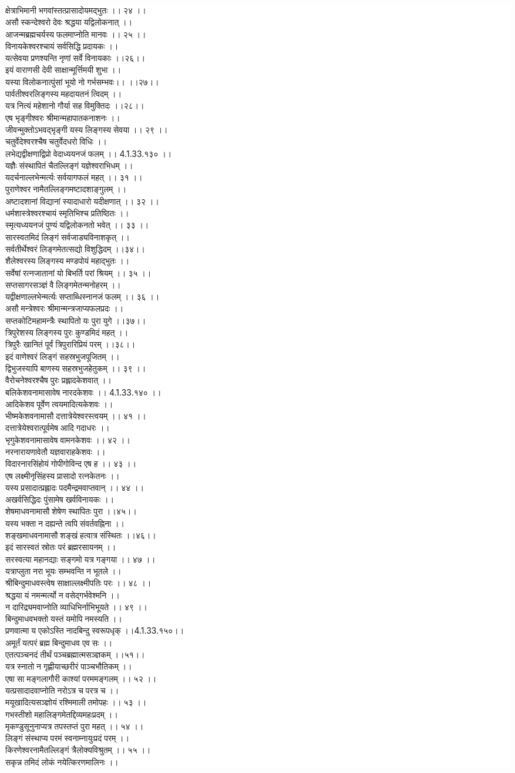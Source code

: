 क्षेत्राभिमानी भगवांस्तत्प्रासादोयमद्भुतः ।। २४ ।।  
असौ स्कन्देश्वरो देवः श्रद्धया यद्विलोकनात् ।।  
आजन्मब्रह्मचर्यस्य फलमाप्नोति मानवः ।। २५ ।।  
विनायकेश्वरश्चायं सर्वसिद्धि प्रदायकः ।।  
यत्सेवया प्रणश्यन्ति नृणां सर्वे विनायकाः ।।२६।।  
इयं वाराणसी देवी साक्षान्मूर्त्तिमयी शुभा ।।  
यस्या विलोकनात्पुंसां भूयो नो गर्भसम्भवः।। ।।२७।।  
पार्वतीश्वरलिङ्गस्य महदायतनं त्विदम् ।।  
यत्र नित्यं महेशानो गौर्या सह विमुक्तिदः ।।२८।।  
एष भृङ्गीश्वरः श्रीमान्महापातकनाशनः ।।  
जीवन्मुक्तोऽभवद्भृङ्गी यस्य लिङ्गस्य सेवया ।। २९ ।।  
चतुर्वेदेश्वरश्चैष चतुर्वेदधरो विधिः ।।  
लभेद्यद्वीक्षणाद्विप्रो वेदाध्ययनजं फलम् ।। 4.1.33.१३० ।।  
यज्ञैः संस्थापितं चैतल्लिङ्गं यज्ञेश्वराभिधम् ।।  
यदर्चनाल्लभेन्मर्त्यः सर्वयागफलं महत् ।। ३१ ।।  
पुराणेश्वर नामैतल्लिङ्गमष्टादशाङ्गुलम् ।।  
अष्टादशानां विद्यानां स्यादाधारो यदीक्षणात् ।। ३२ ।।  
धर्मशास्त्रेश्वरश्चायं स्मृतिभिश्च प्रतिष्ठितः ।।  
स्मृत्यध्ययनजं पुण्यं यद्विलोकनतो भवेत् ।। ३३ ।।  
सारस्वतमिदं लिङ्गं सर्वजाड्यविनाशकृत् ।।  
सर्वतीर्थेश्वरं लिङ्गमेतत्सद्यो विशुद्धिदम् ।।३४।।  
शैलेश्वरस्य लिङ्गस्य मण्डपोयं महाद्भुतः ।।  
सर्वेषां रत्नजातानां यो बिभर्ति परां श्रियम् ।। ३५ ।।  
सप्तसागरसञ्ज्ञं वै लिङ्गमेतन्मनोहरम् ।।  
यद्वीक्षणाल्लभेन्मर्त्यः सप्ताब्धिस्नानजं फलम् ।। ३६ ।।  
असौ मन्त्रेश्वरः श्रीमान्मन्त्रजाप्यफलप्रदः ।।  
सप्तकोटिमहामन्त्रैः स्थापितो यः पुरा युगे ।।३७।।  
त्रिपुरेशस्य लिङ्गस्य पुरः कुण्डमिदं महत् ।।  
त्रिपुरैः खानितं पूर्वं त्रिपुरारिप्रियं परम् ।।३८।।  
 इदं वाणेश्वरं लिङ्गं सहस्रभुजपूजितम् ।।  
द्विभुजस्यापि बाणस्य सहस्रभुजहेतुकम् ।। ३९ ।।  
वैरोचनेश्वरश्चैष पुरः प्रह्लादकेशवात् ।।  
बलिकेशवनामासावेष नारदकेशवः ।। 4.1.33.१४० ।।  
आदिकेशव पूर्वेण त्वयमादित्यकेशवः ।।  
भीष्मकेशवनामासौ दत्तात्रेयेश्वरस्त्वयम् ।। ४१ ।।  
दत्तात्रेयेश्वरात्पूर्वमेष आदि गदाधरः ।।  
भृगुकेशवनामासावेष वामनकेशवः ।। ४२ ।।  
नरनारायणावेतौ यज्ञवाराहकेशवः ।।  
विदारनारसिंहोयं गोपीगोविन्द एष ह ।। ४३ ।।  
एष लक्ष्मीनृसिंहस्य प्रासादो रत्नकेतनः ।।  
यस्य प्रसादात्प्रह्लादः पदमैन्द्रमवाप्तवान् ।। ४४ ।।  
अखर्वसिद्धिदः पुंसामेष खर्वविनायकः ।।  
शेषमाधवनामासौ शेषेण स्थापितः पुरा ।।४५।।  
यस्य भक्ता न दह्यन्ते त्वपि संवर्तवह्निना ।।  
शङ्खमाधवनामासौ शङ्खं हत्वात्र संस्थितः ।।४६।।  
इदं सारस्वतं स्रोतः परं ब्रह्मरसायनम् ।।  
सरस्वत्या महानद्याः सङ्गमो यत्र गङ्गया ।। ४७ ।।  
यत्राप्लुता नरा भूयः सम्भवन्ति न भूतले ।।  
श्रीबिन्दुमाधवस्त्वेष साक्षाल्लक्ष्मीपतिः परः ।। ४८ ।।  
श्रद्धया यं नमन्मर्त्यो न वसेद्गर्भवेश्मनि ।।  
न दारिद्र्यमवाप्नोति व्याधिभिर्नाभिभूयते ।। ४९ ।।  
बिन्दुमाधवभक्तो यस्तं यमोपि नमस्यति ।।  
प्रणवात्मा य एकोऽस्ति नादबिन्दु स्वरूपधृक् ।।4.1.33.१५०।।  
अमूर्तं यत्परं ब्रह्म बिन्दुमाधव एव सः ।।  
एतत्पञ्चनदं तीर्थं पञ्चब्रह्मात्मसञ्ज्ञकम् ।।५१।।  
यत्र स्नातो न गृह्णीयाच्छरीरं पाञ्चभौतिकम् ।।  
एषा सा मङ्गलागौरी काश्यां परममङ्गलम् ।। ५२ ।।  
यत्प्रसादादवाप्नोति नरोऽत्र च परत्र च ।।  
मयूखादित्यसञ्ज्ञोयं रश्मिमाली तमोपहः ।। ५३ ।।  
गभस्तीशो महालिङ्गमेतद्दिव्यमहःप्रदम् ।।  
मृकण्डुसूनुनाप्यत्र तपस्तप्तं पुरा महत् ।। ५४ ।।  
लिङ्गं संस्थाप्य परमं स्वनाम्नायुःप्रदं परम् ।।  
किरणेश्वरनामैतल्लिङ्गं त्रैलोक्यविश्रुतम् ।। ५५ ।।  
सकृन्न तमिदं लोकं नयेत्किरणमालिनः ।।  